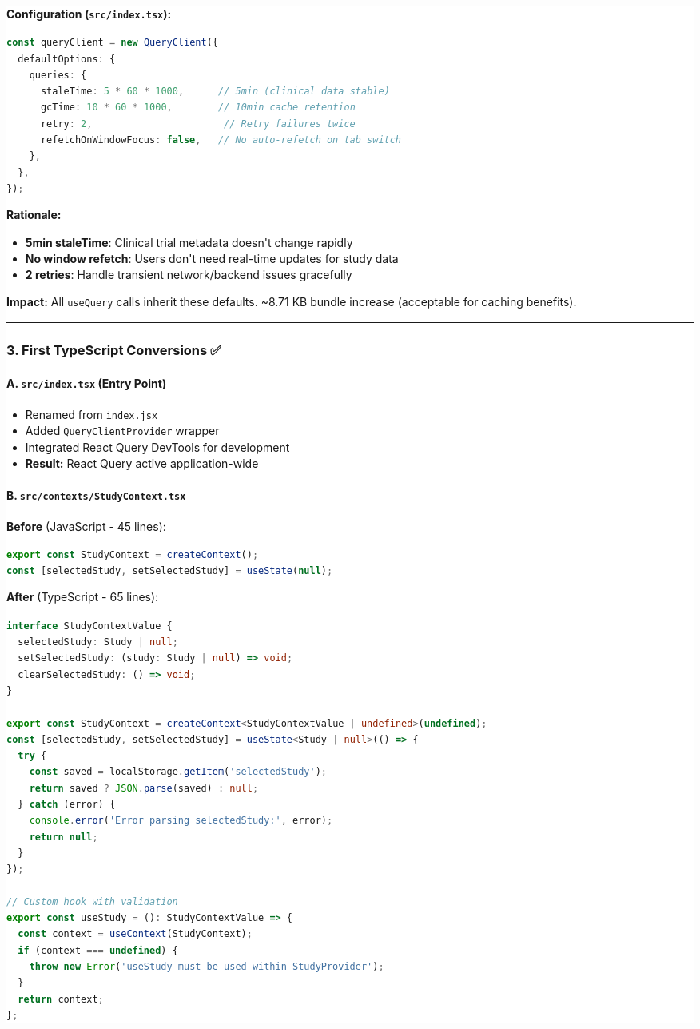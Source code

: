 **Configuration (`src/index.tsx`):**
```typescript
const queryClient = new QueryClient({
  defaultOptions: {
    queries: {
      staleTime: 5 * 60 * 1000,      // 5min (clinical data stable)
      gcTime: 10 * 60 * 1000,        // 10min cache retention
      retry: 2,                       // Retry failures twice
      refetchOnWindowFocus: false,   // No auto-refetch on tab switch
    },
  },
});
```

**Rationale:**
- **5min staleTime**: Clinical trial metadata doesn't change rapidly
- **No window refetch**: Users don't need real-time updates for study data
- **2 retries**: Handle transient network/backend issues gracefully

**Impact:** All `useQuery` calls inherit these defaults. ~8.71 KB bundle increase (acceptable for caching benefits).

---

### 3. First TypeScript Conversions ✅

#### A. `src/index.tsx` (Entry Point)
- Renamed from `index.jsx`
- Added `QueryClientProvider` wrapper
- Integrated React Query DevTools for development
- **Result:** React Query active application-wide

#### B. `src/contexts/StudyContext.tsx`
**Before** (JavaScript - 45 lines):
```jsx
export const StudyContext = createContext();
const [selectedStudy, setSelectedStudy] = useState(null);
```

**After** (TypeScript - 65 lines):
```typescript
interface StudyContextValue {
  selectedStudy: Study | null;
  setSelectedStudy: (study: Study | null) => void;
  clearSelectedStudy: () => void;
}

export const StudyContext = createContext<StudyContextValue | undefined>(undefined);
const [selectedStudy, setSelectedStudy] = useState<Study | null>(() => {
  try {
    const saved = localStorage.getItem('selectedStudy');
    return saved ? JSON.parse(saved) : null;
  } catch (error) {
    console.error('Error parsing selectedStudy:', error);
    return null;
  }
});

// Custom hook with validation
export const useStudy = (): StudyContextValue => {
  const context = useContext(StudyContext);
  if (context === undefined) {
    throw new Error('useStudy must be used within StudyProvider');
  }
  return context;
};
```